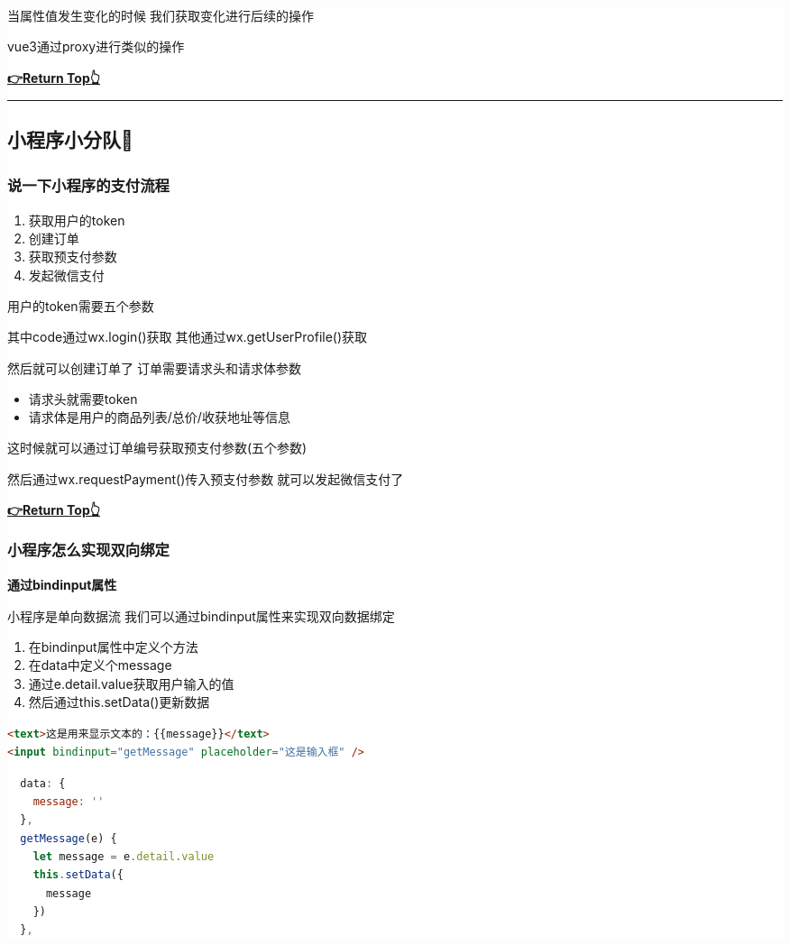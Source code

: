 当属性值发生变化的时候 我们获取变化进行后续的操作

vue3通过proxy进行类似的操作

[**👉Return Top👆**](#导航大纲)

---
## 小程序小分队👻

### 说一下小程序的支付流程

1. 获取用户的token
2. 创建订单
3. 获取预支付参数
4. 发起微信支付

用户的token需要五个参数

其中code通过wx.login()获取 其他通过wx.getUserProfile()获取

然后就可以创建订单了 订单需要请求头和请求体参数
- 请求头就需要token
- 请求体是用户的商品列表/总价/收获地址等信息

这时候就可以通过订单编号获取预支付参数(五个参数)

然后通过wx.requestPayment()传入预支付参数 就可以发起微信支付了

[**👉Return Top👆**](#导航大纲)

### 小程序怎么实现双向绑定

**通过bindinput属性**

小程序是单向数据流 我们可以通过bindinput属性来实现双向数据绑定

1. 在bindinput属性中定义个方法
2. 在data中定义个message
3. 通过e.detail.value获取用户输入的值
4. 然后通过this.setData()更新数据

```html
<text>这是用来显示文本的：{{message}}</text>
<input bindinput="getMessage" placeholder="这是输入框" />
```

```js
  data: {
    message: ''
  },
  getMessage(e) {
    let message = e.detail.value
    this.setData({
      message
    })
  },
```
